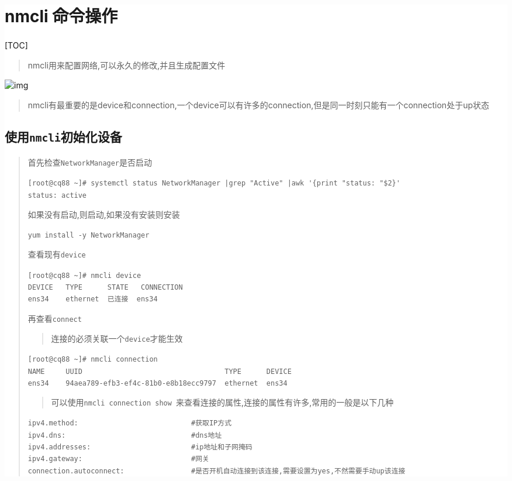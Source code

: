# nmcli 命令操作

[TOC]

> nmcli用来配置网络,可以永久的修改,并且生成配置文件

![img](D:\markdown\nmcli.assets\1482552-20180930195218267-1123602572.png)

> nmcli有最重要的是device和connection,一个device可以有许多的connection,但是同一时刻只能有一个connection处于up状态

## 使用`nmcli`初始化设备

> 首先检查`NetworkManager`是否启动
>
> ```
> [root@cq88 ~]# systemctl status NetworkManager |grep "Active" |awk '{print "status: "$2}'
> status: active
> ```
>
> 如果没有启动,则启动,如果没有安装则安装
>
> ```
> yum install -y NetworkManager
> ```
>
> 查看现有`device`
>
> ```
> [root@cq88 ~]# nmcli device 
> DEVICE   TYPE      STATE   CONNECTION 
> ens34    ethernet  已连接  ens34
> ```
>
> 再查看`connect`
>
> > 连接的必须关联一个`device`才能生效
>
> ```
> [root@cq88 ~]# nmcli connection 
> NAME     UUID                                  TYPE      DEVICE  
> ens34    94aea789-efb3-ef4c-81b0-e8b18ecc9797  ethernet  ens34 
> ```
>
> > 可以使用`nmcli connection show `来查看连接的属性,连接的属性有许多,常用的一般是以下几种
>
> ```
> ipv4.method:                           #获取IP方式
> ipv4.dns:                              #dns地址
> ipv4.addresses:                        #ip地址和子网掩码
> ipv4.gateway:                          #网关
> connection.autoconnect:                #是否开机自动连接到该连接,需要设置为yes,不然需要手动up该连接
> ```
>
> 
